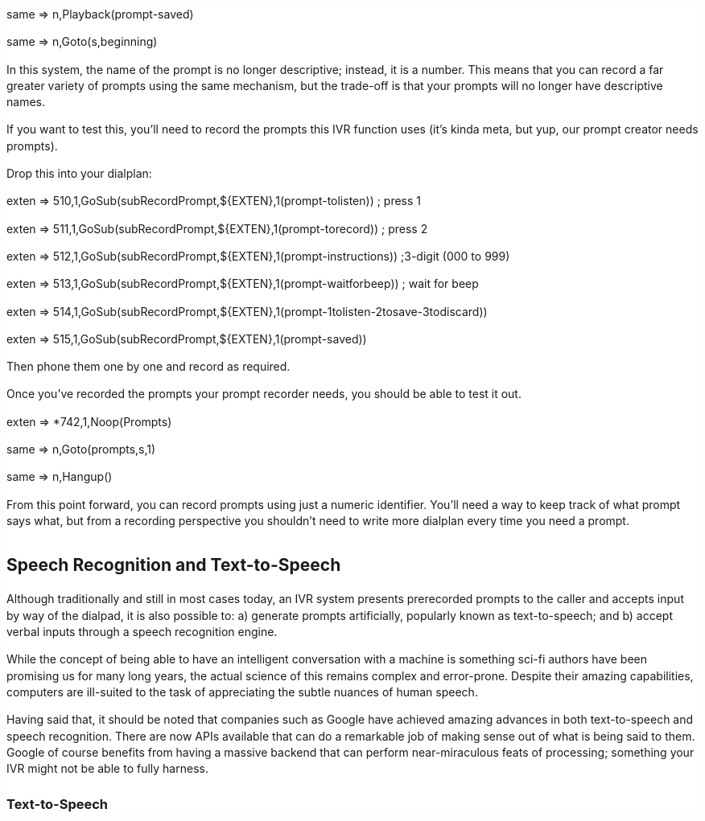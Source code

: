  same =&gt; n,Playback\(prompt-saved\)

 same =&gt; n,Goto\(s,beginning\)

In this system, the name of the prompt is no longer descriptive; instead, it is a number. This means that you can record a far greater variety of prompts using the same mechanism, but the trade-off is that your prompts will no longer have descriptive names.

If you want to test this, you’ll need to record the prompts this IVR function uses \(it’s kinda meta, but yup, our prompt creator needs prompts\).

Drop this into your dialplan:

exten =&gt; 510,1,GoSub\(subRecordPrompt,${EXTEN},1\(prompt-tolisten\)\) ; press 1

exten =&gt; 511,1,GoSub\(subRecordPrompt,${EXTEN},1\(prompt-torecord\)\) ; press 2

exten =&gt; 512,1,GoSub\(subRecordPrompt,${EXTEN},1\(prompt-instructions\)\) ;3-digit \(000 to 999\)

exten =&gt; 513,1,GoSub\(subRecordPrompt,${EXTEN},1\(prompt-waitforbeep\)\) ; wait for beep

exten =&gt; 514,1,GoSub\(subRecordPrompt,${EXTEN},1\(prompt-1tolisten-2tosave-3todiscard\)\)

exten =&gt; 515,1,GoSub\(subRecordPrompt,${EXTEN},1\(prompt-saved\)\)

Then phone them one by one and record as required.

Once you’ve recorded the prompts your prompt recorder needs, you should be able to test it out.

exten =&gt; \*742,1,Noop\(Prompts\)

 same =&gt; n,Goto\(prompts,s,1\)

 same =&gt; n,Hangup\(\)

From this point forward, you can record prompts using just a numeric identifier. You’ll need a way to keep track of what prompt says what, but from a recording perspective you shouldn’t need to write more dialplan every time you need a prompt.

## Speech Recognition and Text-to-Speech

Although traditionally and still in most cases today, an IVR system presents prerecorded prompts to the caller and accepts input by way of the dialpad, it is also possible to: a\) generate prompts artificially, popularly known as text-to-speech; and b\) accept verbal inputs through a speech recognition engine.

While the concept of being able to have an intelligent conversation with a machine is something sci-fi authors have been promising us for many long years, the actual science of this remains complex and error-prone. Despite their amazing capabilities, computers are ill-suited to the task of appreciating the subtle nuances of human speech.

Having said that, it should be noted that companies such as Google have achieved amazing advances in both text-to-speech and speech recognition. There are now APIs available that can do a remarkable job of making sense out of what is being said to them. Google of course benefits from having a massive backend that can perform near-miraculous feats of processing; something your IVR might not be able to fully harness.

### Text-to-Speech
